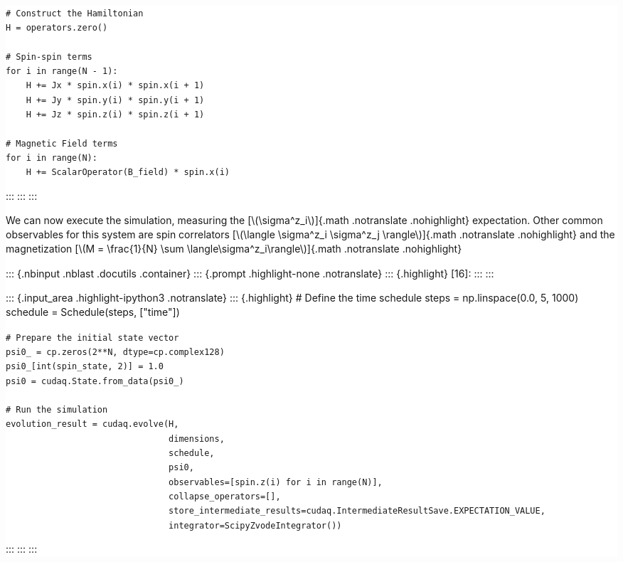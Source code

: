     # Construct the Hamiltonian
    H = operators.zero()

    # Spin-spin terms
    for i in range(N - 1):
        H += Jx * spin.x(i) * spin.x(i + 1)
        H += Jy * spin.y(i) * spin.y(i + 1)
        H += Jz * spin.z(i) * spin.z(i + 1)

    # Magnetic Field terms
    for i in range(N):
        H += ScalarOperator(B_field) * spin.x(i)
:::
:::
:::

We can now execute the simulation, measuring the
[\\(\\sigma\^z\_i\\)]{.math .notranslate .nohighlight} expectation.
Other common observables for this system are spin correlators
[\\(\\langle \\sigma\^z\_i \\sigma\^z\_j \\rangle\\)]{.math .notranslate
.nohighlight} and the magnetization [\\(M = \\frac{1}{N} \\sum
\\langle\\sigma\^z\_i\\rangle\\)]{.math .notranslate .nohighlight}

::: {.nbinput .nblast .docutils .container}
::: {.prompt .highlight-none .notranslate}
::: {.highlight}
    [16]:
:::
:::

::: {.input_area .highlight-ipython3 .notranslate}
::: {.highlight}
    # Define the time schedule
    steps = np.linspace(0.0, 5, 1000)
    schedule = Schedule(steps, ["time"])

    # Prepare the initial state vector
    psi0_ = cp.zeros(2**N, dtype=cp.complex128)
    psi0_[int(spin_state, 2)] = 1.0
    psi0 = cudaq.State.from_data(psi0_)

    # Run the simulation
    evolution_result = cudaq.evolve(H,
                                    dimensions,
                                    schedule,
                                    psi0,
                                    observables=[spin.z(i) for i in range(N)],
                                    collapse_operators=[],
                                    store_intermediate_results=cudaq.IntermediateResultSave.EXPECTATION_VALUE,
                                    integrator=ScipyZvodeIntegrator())
:::
:::
:::
